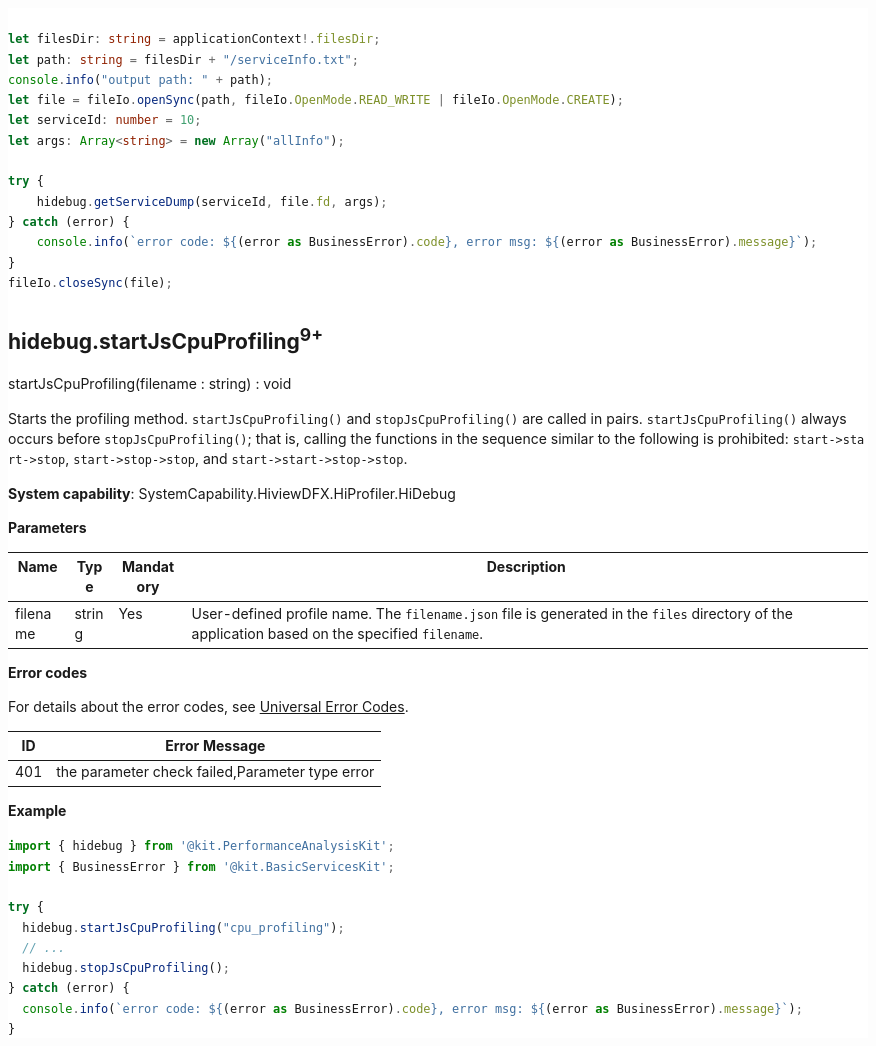```ts

let filesDir: string = applicationContext!.filesDir;
let path: string = filesDir + "/serviceInfo.txt";
console.info("output path: " + path);
let file = fileIo.openSync(path, fileIo.OpenMode.READ_WRITE | fileIo.OpenMode.CREATE);
let serviceId: number = 10;
let args: Array<string> = new Array("allInfo");

try {
    hidebug.getServiceDump(serviceId, file.fd, args);
} catch (error) {
    console.info(`error code: ${(error as BusinessError).code}, error msg: ${(error as BusinessError).message}`);
}
fileIo.closeSync(file);
```

## hidebug.startJsCpuProfiling<sup>9+</sup>

startJsCpuProfiling(filename : string) : void

Starts the profiling method. `startJsCpuProfiling()` and `stopJsCpuProfiling()` are called in pairs. `startJsCpuProfiling()` always occurs before `stopJsCpuProfiling()`; that is, calling the functions in the sequence similar to the following is prohibited: `start->start->stop`, `start->stop->stop`, and `start->start->stop->stop`.

**System capability**: SystemCapability.HiviewDFX.HiProfiler.HiDebug

**Parameters**

| Name  | Type  | Mandatory| Description                                                        |
| -------- | ------ | ---- | ------------------------------------------------------------ |
| filename | string | Yes  | User-defined profile name. The `filename.json` file is generated in the `files` directory of the application based on the specified `filename`.|

**Error codes**

For details about the error codes, see [Universal Error Codes](../errorcode-universal.md).

| ID| Error Message|
| ------- | ----------------------------------------------------------------- |
| 401 | the parameter check failed,Parameter type error                        |

**Example**

```ts
import { hidebug } from '@kit.PerformanceAnalysisKit';
import { BusinessError } from '@kit.BasicServicesKit';

try {
  hidebug.startJsCpuProfiling("cpu_profiling");
  // ...
  hidebug.stopJsCpuProfiling();
} catch (error) {
  console.info(`error code: ${(error as BusinessError).code}, error msg: ${(error as BusinessError).message}`);
}
```
